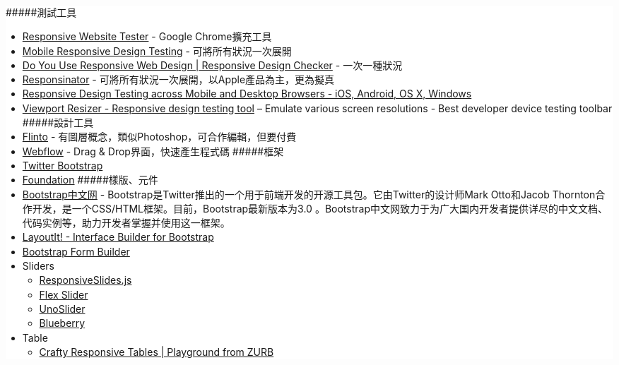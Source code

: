 #####測試工具
- [Responsive Website Tester](https://chrome.google.com/webstore/detail/responsive-website-tester/eopndgnmfpbhfamlgcfcfedcabbfnkhn) - Google Chrome擴充工具
- [Mobile Responsive Design Testing](http://www.studiopress.com/responsive) - 可將所有狀況一次展開
- [Do You Use Responsive Web Design | Responsive Design Checker](http://responsivedesignchecker.com) - 一次一種狀況
- [Responsinator](https://www.responsinator.com) - 可將所有狀況一次展開，以Apple產品為主，更為擬真
- [Responsive Design Testing across Mobile and Desktop Browsers - iOS, Android, OS X, Windows](http://www.browserstack.com/responsive)
- [Viewport Resizer - Responsive design testing tool](http://lab.maltewassermann.com/viewport-resizer) – Emulate various screen resolutions - Best developer device testing toolbar
#####設計工具
- [Flinto](https://www.flinto.com) - 有圖層概念，類似Photoshop，可合作編輯，但要付費
- [Webflow](https://webflow.com) - Drag & Drop界面，快速產生程式碼
#####框架
- [Twitter Bootstrap](http://getbootstrap.com)
- [Foundation](http://foundation.zurb.com)
#####樣版、元件
- [Bootstrap中文网](http://www.bootcss.com) - Bootstrap是Twitter推出的一个用于前端开发的开源工具包。它由Twitter的设计师Mark Otto和Jacob Thornton合作开发，是一个CSS/HTML框架。目前，Bootstrap最新版本为3.0 。Bootstrap中文网致力于为广大国内开发者提供详尽的中文文档、代码实例等，助力开发者掌握并使用这一框架。
- [LayoutIt! - Interface Builder for Bootstrap](http://www.layoutit.com)
- [Bootstrap Form Builder](http://minikomi.github.io/Bootstrap-Form-Builder)
- Sliders
	- [ResponsiveSlides.js](http://responsiveslides.com) 
    - [Flex Slider](http://www.woothemes.com/flexslider)
    - [UnoSlider](http://unoslider.com)
    - [Blueberry](http://marktyrrell.com/labs/blueberry)
- Table
	- [Crafty Responsive Tables | Playground from ZURB](http://zurb.com/playground/responsive-tables)
